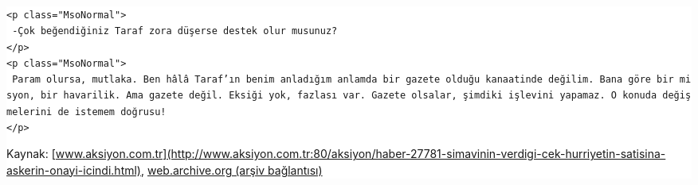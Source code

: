     <p class="MsoNormal">
     -Çok beğendiğiniz Taraf zora düşerse destek olur musunuz?
    </p>
    <p class="MsoNormal">
     Param olursa, mutlaka. Ben hâlâ Taraf’ın benim anladığım anlamda bir gazete olduğu kanaatinde değilim. Bana göre bir misyon, bir havarilik. Ama gazete değil. Eksiği yok, fazlası var. Gazete olsalar, şimdiki işlevini yapamaz. O konuda değişmelerini de istemem doğrusu!
    </p>
   </p>
  </font>
 </div>
 <div>
 </div>
 <div>
 </div>
</div>


Kaynak: [www.aksiyon.com.tr](http://www.aksiyon.com.tr:80/aksiyon/haber-27781-simavinin-verdigi-cek-hurriyetin-satisina-askerin-onayi-icindi.html), [web.archive.org (arşiv bağlantısı)](http://web.archive.org/web/20131213173133/http://www.aksiyon.com.tr:80/aksiyon/haber-27781-simavinin-verdigi-cek-hurriyetin-satisina-askerin-onayi-icindi.html)

